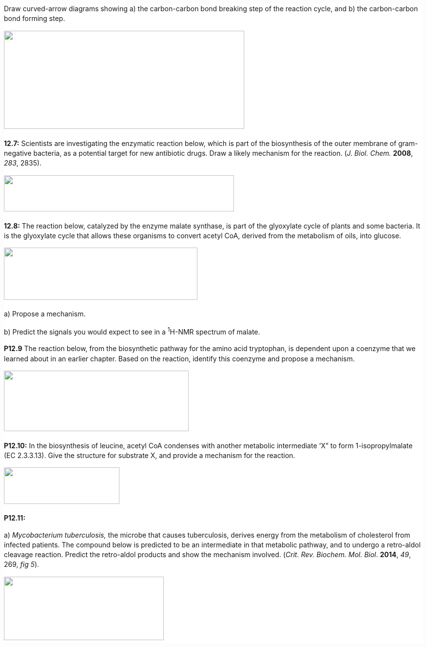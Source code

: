 Draw curved-arrow diagrams showing a) the carbon-carbon bond breaking
step of the reaction cycle, and b) the carbon-carbon bond forming step.

<img src="media/image321.png"
style="width:5.13889in;height:2.10208in" />

**12.7:** Scientists are investigating the enzymatic reaction below,
which is part of the biosynthesis of the outer membrane of gram-negative
bacteria, as a potential target for new antibiotic drugs. Draw a likely
mechanism for the reaction. (*J. Biol. Chem.* **2008**, *283*, 2835).

<img src="media/image322.png"
style="width:4.91667in;height:0.77778in" />

**12.8:** The reaction below, catalyzed by the enzyme malate synthase,
is part of the glyoxylate cycle of plants and some bacteria. It is the
glyoxylate cycle that allows these organisms to convert acetyl CoA,
derived from the metabolism of oils, into glucose.

<img src="media/image323.png"
style="width:4.13889in;height:1.11111in" />

a\) Propose a mechanism.

b\) Predict the signals you would expect to see in a <sup>1</sup>H-NMR
spectrum of malate.

**P12.9** The reaction below, from the biosynthetic pathway for the
amino acid tryptophan, is dependent upon a coenzyme that we learned
about in an earlier chapter. Based on the reaction, identify this
coenzyme and propose a mechanism.

<img src="media/image324.png"
style="width:3.94444in;height:1.29653in" />

**P12.10:** In the biosynthesis of leucine, acetyl CoA condenses with
another metabolic intermediate ‘X” to form 1-isopropylmalate (EC
2.3.3.13). Give the structure for substrate X, and provide a mechanism
for the reaction.

<img src="media/image325.png"
style="width:2.47222in;height:0.77778in" />

**P12.11:**

a\) *Mycobacterium tuberculosis,* the microbe that causes tuberculosis,
derives energy from the metabolism of cholesterol from infected
patients. The compound below is predicted to be an intermediate in that
metabolic pathway, and to undergo a retro-aldol cleavage reaction.
Predict the retro-aldol products and show the mechanism involved.
(*Crit. Rev. Biochem. Mol. Biol*. **2014**, *49*, 269, *fig 5*).

<img src="media/image326.png"
style="width:3.41667in;height:1.36111in" />
